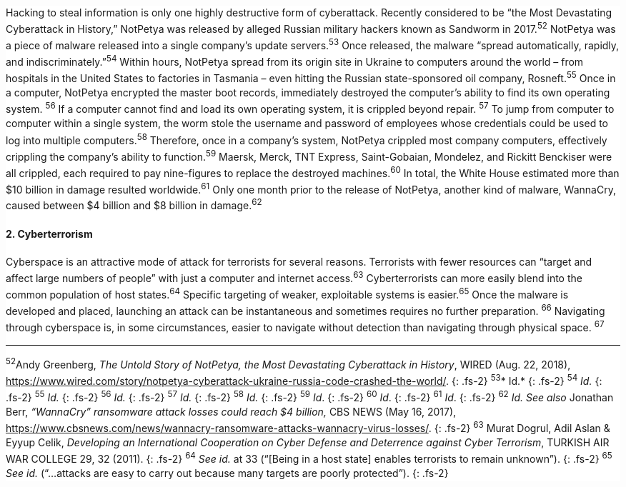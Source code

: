 Hacking to steal information is only one highly destructive form of cyberattack. Recently considered to be “the Most Devastating Cyberattack in History,” NotPetya was released by alleged Russian military hackers known as Sandworm in 2017.<sup>52</sup> NotPetya was a piece of malware released into a single company’s update servers.<sup>53</sup> Once released, the malware “spread automatically, rapidly, and indiscriminately.”<sup>54</sup> Within hours, NotPetya spread from its origin site in Ukraine to computers around the world – from hospitals in the United States to factories in Tasmania – even hitting the Russian state-sponsored oil company, Rosneft.<sup>55</sup> Once in a computer, NotPetya encrypted the master boot records, immediately destroyed the computer’s ability to find its own operating system. <sup>56</sup> If a computer cannot find and load its own operating system, it is crippled beyond repair. <sup>57</sup> To jump from computer to computer within a single system, the worm stole the username and password of employees whose credentials could be used to log into multiple computers.<sup>58</sup> Therefore, once in a company’s system, NotPetya crippled most company computers, effectively crippling the company’s ability to function.<sup>59</sup> Maersk, Merck, TNT Express, Saint-Gobaian, Mondelez, and Rickitt Benckiser were all crippled, each required to pay nine-figures to replace the destroyed machines.<sup>60</sup> In total, the White House estimated more than $10 billion in damage resulted worldwide.<sup>61</sup> Only one month prior to the release of NotPetya, another kind of malware, WannaCry, caused between $4 billion and $8 billion in damage.<sup>62</sup>

#### 2. Cyberterrorism

Cyberspace is an attractive mode of attack for terrorists for several reasons. Terrorists with fewer resources can “target and affect large numbers of people” with just a computer and internet access.<sup>63</sup> Cyberterrorists can more easily blend into the common population of host states.<sup>64</sup> Specific targeting of weaker, exploitable systems is easier.<sup>65</sup> Once the malware is developed and placed, launching an attack can be instantaneous and sometimes requires no further preparation. <sup>66</sup> Navigating through cyberspace is, in some circumstances, easier to navigate without detection than navigating through physical space. <sup>67</sup>

***
<sup>52</sup>Andy Greenberg, *The Untold Story of NotPetya, the Most Devastating Cyberattack in History*, WIRED (Aug. 22, 2018), https://www.wired.com/story/notpetya-cyberattack-ukraine-russia-code-crashed-the-world/.
{: .fs-2}
<sup>53</sup>* Id.*
{: .fs-2}
<sup>54</sup> *Id.*
{: .fs-2}
<sup>55</sup> *Id.*
{: .fs-2}
<sup>56</sup> *Id.*
{: .fs-2}
<sup>57</sup> *Id.*
{: .fs-2}
<sup>58</sup> *Id.*
{: .fs-2}
<sup>59</sup> *Id*.
{: .fs-2}
<sup>60</sup> *Id*.
{: .fs-2}
<sup>61</sup> *Id*.
{: .fs-2}
<sup>62</sup> *Id. See also* Jonathan Berr, *“WannaCry” ransomware attack losses could reach $4 billion,* CBS NEWS (May 16, 2017), https://www.cbsnews.com/news/wannacry-ransomware-attacks-wannacry-virus-losses/.
{: .fs-2}
<sup>63</sup> Murat Dogrul, Adil Aslan & Eyyup Celik, *Developing an International Cooperation on Cyber Defense and Deterrence against Cyber Terrorism*, TURKISH AIR WAR COLLEGE 29, 32 (2011).
{: .fs-2}
<sup>64</sup> *See id.* at 33 (“[Being in a host state] enables terrorists to remain unknown”).
{: .fs-2}
<sup>65</sup> *See id.* (“…attacks are easy to carry out because many targets are poorly protected”).
{: .fs-2}